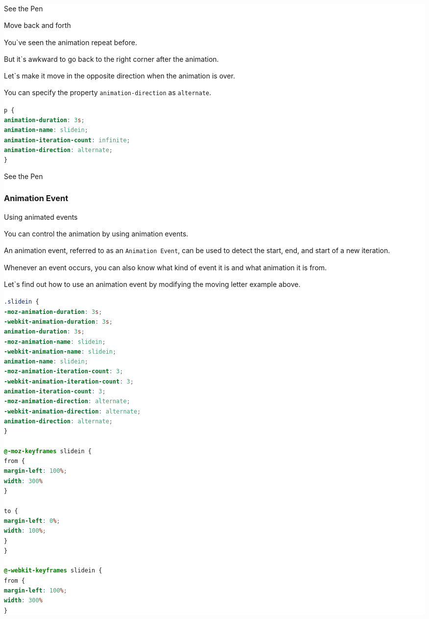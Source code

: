 See the Pen

Move back and forth

You`ve seen the animation repeat before.

But it`s awkward to go back to the right corner after the animation.

Let`s make it move in the opposite direction when the animation is over.

You can specify the property `animation-direction` as `alternate`.

```css
p {
animation-duration: 3s;
animation-name: slidein;
animation-iteration-count: infinite;
animation-direction: alternate;
}
```

See the Pen

### Animation Event

Using animated events

You can control the animation by using animation events.

An animation event, referred to as an `Animation Event`, can be used to detect the start, end, and start of a new iteration.

Whenever an event occurs, you can also know what kind of event it is and what animation it is from.

Let`s find out how to use an animation event by modifying the moving letter example above.

```css
.slidein {
-moz-animation-duration: 3s;
-webkit-animation-duration: 3s;
animation-duration: 3s;
-moz-animation-name: slidein;
-webkit-animation-name: slidein;
animation-name: slidein;
-moz-animation-iteration-count: 3;
-webkit-animation-iteration-count: 3;
animation-iteration-count: 3;
-moz-animation-direction: alternate;
-webkit-animation-direction: alternate;
animation-direction: alternate;
}

@-moz-keyframes slidein {
from {
margin-left: 100%;
width: 300%
}

to {
margin-left: 0%;
width: 100%;
}
}

@-webkit-keyframes slidein {
from {
margin-left: 100%;
width: 300%
}

```